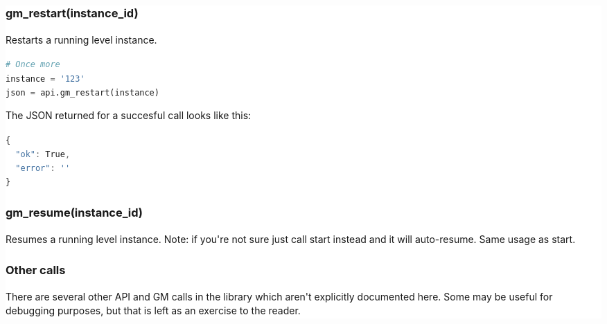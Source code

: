 ### gm_restart(instance_id)
Restarts a running level instance.

```python
# Once more
instance = '123'
json = api.gm_restart(instance)
```

The JSON returned for a succesful call looks like this:

```javascript
{
  "ok": True, 
  "error": ''
}
```

### gm_resume(instance_id)
Resumes a running level instance. Note: if you're not sure just call start instead and it will auto-resume. Same usage as start.

### Other calls
There are several other API and GM calls in the library which aren't explicitly documented here. Some may be useful for debugging purposes, but that is left as an exercise to the reader.
